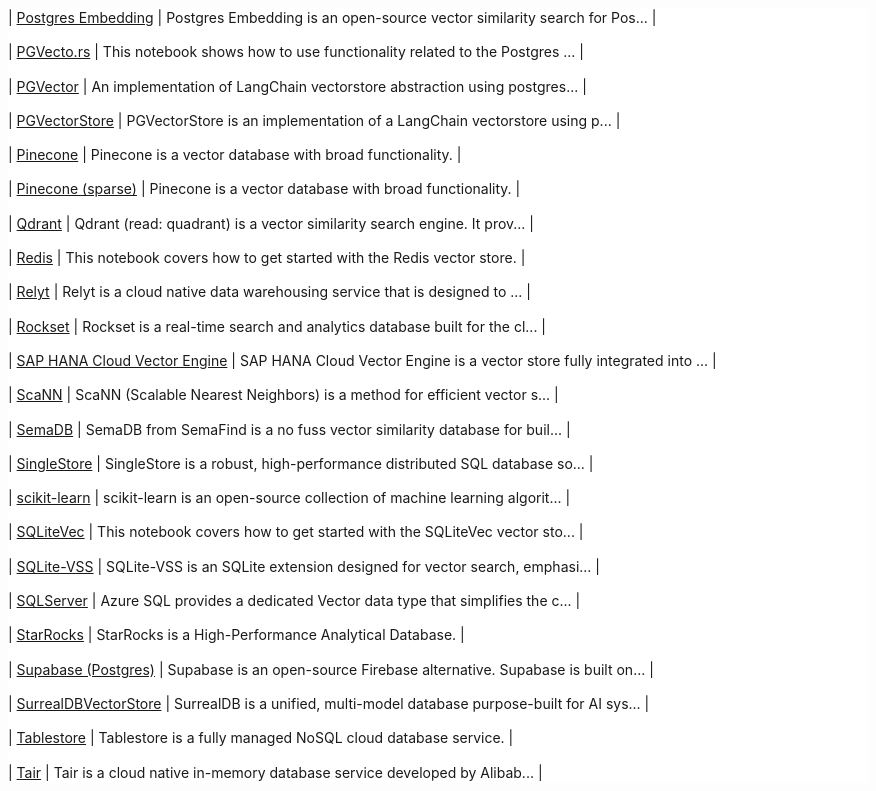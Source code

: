 | [Postgres Embedding](/docs/integrations/vectorstores/pgembedding) | Postgres Embedding is an open-source vector similarity search for Pos... |

| [PGVecto.rs](/docs/integrations/vectorstores/pgvecto_rs) | This notebook shows how to use functionality related to the Postgres ... |

| [PGVector](/docs/integrations/vectorstores/pgvector) | An implementation of LangChain vectorstore abstraction using postgres... |

| [PGVectorStore](/docs/integrations/vectorstores/pgvectorstore) | PGVectorStore is an implementation of a LangChain vectorstore using p... |

| [Pinecone](/docs/integrations/vectorstores/pinecone) | Pinecone is a vector database with broad functionality. |

| [Pinecone (sparse)](/docs/integrations/vectorstores/pinecone_sparse) | Pinecone is a vector database with broad functionality. |

| [Qdrant](/docs/integrations/vectorstores/qdrant) | Qdrant (read: quadrant) is a vector similarity search engine. It prov... |

| [Redis](/docs/integrations/vectorstores/redis) | This notebook covers how to get started with the Redis vector store. |

| [Relyt](/docs/integrations/vectorstores/relyt) | Relyt is a cloud native data warehousing service that is designed to ... |

| [Rockset](/docs/integrations/vectorstores/rockset) | Rockset is a real-time search and analytics database built for the cl... |

| [SAP HANA Cloud Vector Engine](/docs/integrations/vectorstores/sap_hanavector) | SAP HANA Cloud Vector Engine is a vector store fully integrated into ... |

| [ScaNN](/docs/integrations/vectorstores/scann) | ScaNN (Scalable Nearest Neighbors) is a method for efficient vector s... |

| [SemaDB](/docs/integrations/vectorstores/semadb) | SemaDB from SemaFind is a no fuss vector similarity database for buil... |

| [SingleStore](/docs/integrations/vectorstores/singlestore) | SingleStore is a robust, high-performance distributed SQL database so... |

| [scikit-learn](/docs/integrations/vectorstores/sklearn) | scikit-learn is an open-source collection of machine learning algorit... |

| [SQLiteVec](/docs/integrations/vectorstores/sqlitevec) | This notebook covers how to get started with the SQLiteVec vector sto... |

| [SQLite-VSS](/docs/integrations/vectorstores/sqlitevss) | SQLite-VSS is an SQLite extension designed for vector search, emphasi... |

| [SQLServer](/docs/integrations/vectorstores/sqlserver) | Azure SQL provides a dedicated Vector data type that simplifies the c... |

| [StarRocks](/docs/integrations/vectorstores/starrocks) | StarRocks is a High-Performance Analytical Database. |

| [Supabase (Postgres)](/docs/integrations/vectorstores/supabase) | Supabase is an open-source Firebase alternative. Supabase is built on... |

| [SurrealDBVectorStore](/docs/integrations/vectorstores/surrealdb) | SurrealDB is a unified, multi-model database purpose-built for AI sys... |

| [Tablestore](/docs/integrations/vectorstores/tablestore) | Tablestore is a fully managed NoSQL cloud database service. |

| [Tair](/docs/integrations/vectorstores/tair) | Tair is a cloud native in-memory database service developed by Alibab... |
